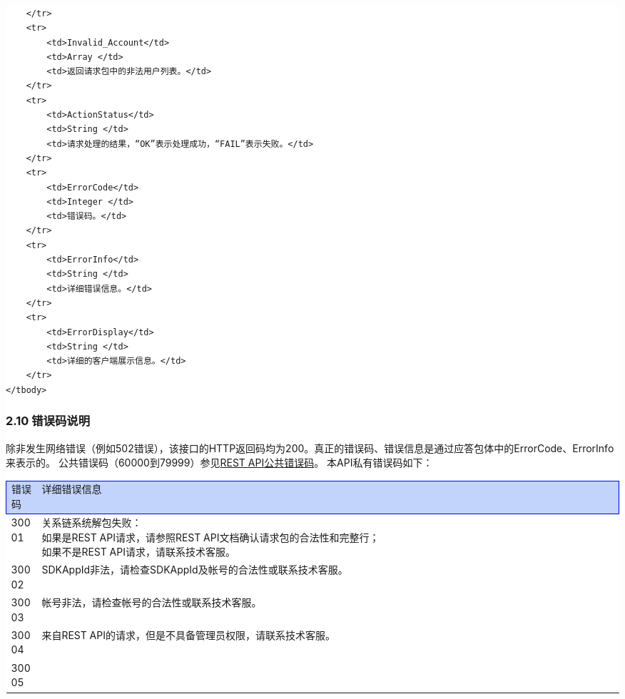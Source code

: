 		</tr>
		<tr>
			<td>Invalid_Account</td>
			<td>Array </td>
			<td>返回请求包中的非法用户列表。</td>
		</tr>
		<tr>
			<td>ActionStatus</td>
			<td>String </td>
			<td>请求处理的结果，“OK”表示处理成功，“FAIL”表示失败。</td>
		</tr>
		<tr>
			<td>ErrorCode</td>
			<td>Integer </td>
			<td>错误码。</td>
		</tr>
		<tr>
			<td>ErrorInfo</td>
			<td>String </td>
			<td>详细错误信息。</td>
		</tr>
		<tr>
			<td>ErrorDisplay</td>
			<td>String </td>
			<td>详细的客户端展示信息。</td>
		</tr>
	</tbody>
</table>

### 2.10 错误码说明 

除非发生网络错误（例如502错误），该接口的HTTP返回码均为200。真正的错误码、错误信息是通过应答包体中的ErrorCode、ErrorInfo来表示的。 
公共错误码（60000到79999）参见<a href="http://tcecqpoc.fsphere.cn/document/product/269/1671#rest-api.E5.85.AC.E5.85.B1.E9.94.99.E8.AF.AF.E7.A0.81">REST API公共错误码</a>。 
本API私有错误码如下： 

<table style="display:table;width:100%">
	<tbody>
		<tr style="background:#C2D3FC;border:1px solid blue;">
			<td style="width:5%;">错误码</td>
			<td style="width:95%;">详细错误信息</td>
		</tr>
		<tr>
			<td>30001</td>
			<td>
				关系链系统解包失败：<br />
				如果是REST API请求，请参照REST API文档确认请求包的合法性和完整行；<br />
				如果不是REST API请求，请联系技术客服。
			</td>
		</tr>
		<tr>
			<td>30002</td>
			<td>SDKAppId非法，请检查SDKAppId及帐号的合法性或联系技术客服。</td>
		</tr>
		<tr>
			<td>30003</td>
			<td>帐号非法，请检查帐号的合法性或联系技术客服。</td>
		</tr>
		<tr>
			<td>30004</td>
			<td>来自REST API的请求，但是不具备管理员权限，请联系技术客服。</td>
		</tr>
		<tr>
			<td>30005</td>
